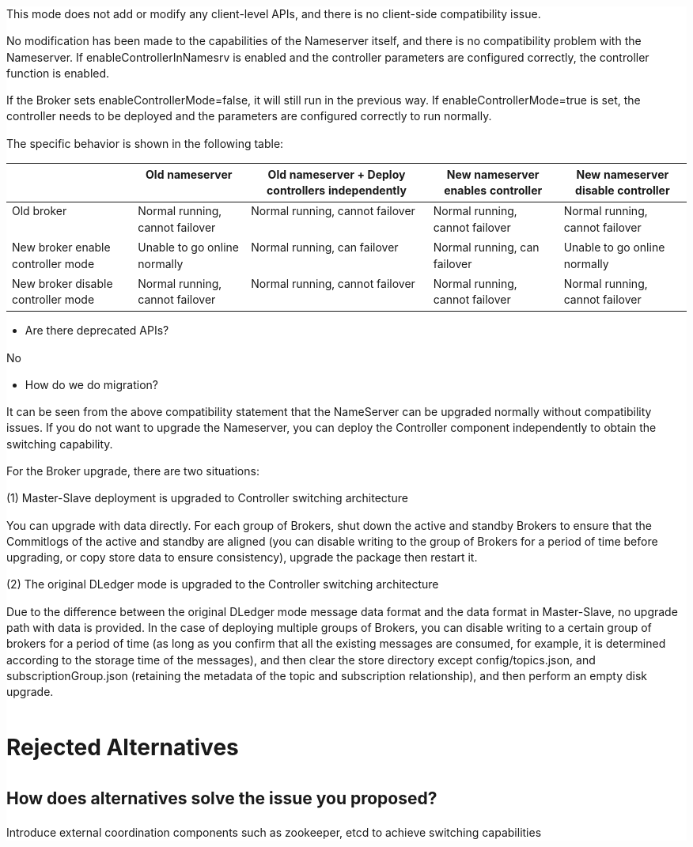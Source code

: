 This mode does not add or modify any client-level APIs, and there is no client-side compatibility issue.

No modification has been made to the capabilities of the Nameserver itself, and there is no compatibility problem with the Nameserver. If enableControllerInNamesrv is enabled and the controller parameters are configured correctly, the controller function is enabled.

If the Broker sets enableControllerMode=false, it will still run in the previous way. If enableControllerMode=true is set, the controller needs to be deployed and the parameters are configured correctly to run normally.

The specific behavior is shown in the following table:

|                         | Old nameserver | Old nameserver + Deploy controllers independently | New nameserver enables controller  | New nameserver disable controller |
|-------------------------|--------------|-----------------------------|----------------------------|----------------------------|
| Old broker               | Normal running, cannot failover    | Normal running, cannot failover                   | Normal running, cannot failover                  | Normal running, cannot failover                  |
| New broker enable controller mode  | Unable to go online normally       | Normal running, can failover                  | Normal running, can failover                 | Unable to go online normally                        |
| New broker disable controller mode | Normal running, cannot failover    | Normal running, cannot failover                   |Normal running, cannot failover | Normal running, cannot failover                  |

- Are there deprecated APIs?

No

- How do we do migration?

It can be seen from the above compatibility statement that the NameServer can be upgraded normally without compatibility issues. If you do not want to upgrade the Nameserver, you can deploy the Controller component independently to obtain the switching capability.

For the Broker upgrade, there are two situations:

(1) Master-Slave deployment is upgraded to Controller switching architecture

You can upgrade with data directly. For each group of Brokers, shut down the active and standby Brokers to ensure that the Commitlogs of the active and standby are aligned (you can disable writing to the group of Brokers for a period of time before upgrading, or copy store data to ensure consistency), upgrade the package then restart it.

(2) The original DLedger mode is upgraded to the Controller switching architecture

Due to the difference between the original DLedger mode message data format and the data format in Master-Slave, no upgrade path with data is provided. In the case of deploying multiple groups of Brokers, you can disable writing to a certain group of brokers for a period of time (as long as you confirm that all the existing messages are consumed, for example, it is determined according to the storage time of the messages), and then clear the store directory except config/topics.json, and subscriptionGroup.json (retaining the metadata of the topic and subscription relationship), and then perform an empty disk upgrade.

# Rejected Alternatives

## How does alternatives solve the issue you proposed?

Introduce external coordination components such as zookeeper, etcd to achieve switching capabilities
